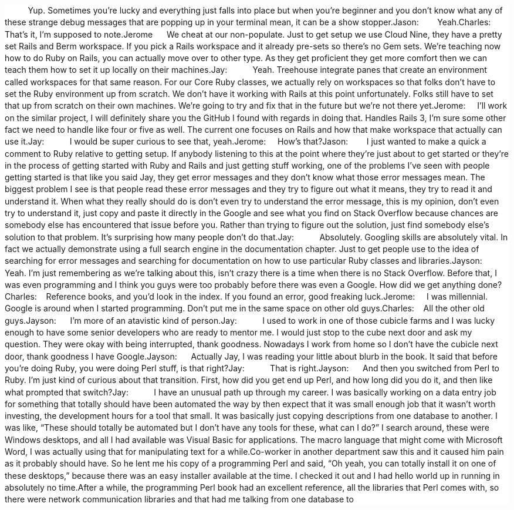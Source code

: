 &nbsp;&nbsp;&nbsp;&nbsp;&nbsp;&nbsp;&nbsp;&nbsp;&nbsp; Yup. Sometimes you’re lucky and everything just falls into place but when you’re beginner and you don’t know what any of these strange debug messages that are popping up in your terminal mean, it can be a show stopper.Jason: &nbsp;&nbsp;&nbsp;&nbsp;&nbsp;&nbsp; Yeah.Charles: &nbsp;&nbsp; That’s it, I’m supposed to note.Jerome &nbsp;&nbsp;&nbsp;&nbsp; We cheat at our non-populate. Just to get setup we use Cloud Nine, they have a pretty set Rails and Berm workspace. If you pick a Rails workspace and it already pre-sets so there’s no Gem sets. We’re teaching now how to do Ruby on Rails, you can actually move over to other type. As they get proficient they get more comfort then we can teach them how to set it up locally on their machines.Jay: &nbsp;&nbsp;&nbsp;&nbsp;&nbsp;&nbsp;&nbsp;&nbsp;&nbsp; Yeah. Treehouse integrate panes that create an environment called workspaces for that same reason. For our Core Ruby classes, we actually rely on workspaces so that folks don’t have to set the Ruby environment up from scratch. We don’t have it working with Rails at this point unfortunately. Folks still have to set that up from scratch on their own machines. We’re going to try and fix that in the future but we’re not there yet.Jerome: &nbsp;&nbsp;&nbsp; I’ll work on the similar project, I will definitely share you the GitHub I found with regards in doing that. Handles Rails 3, I’m sure some other fact we need to handle like four or five as well. The current one focuses on Rails and how that make workspace that actually can use it.Jay: &nbsp;&nbsp;&nbsp;&nbsp;&nbsp;&nbsp;&nbsp;&nbsp;&nbsp; I would be super curious to see that, yeah.Jerome: &nbsp;&nbsp;&nbsp; How’s that?Jason: &nbsp;&nbsp;&nbsp;&nbsp;&nbsp;&nbsp; I just wanted to make a quick a comment to Ruby relative to getting setup. If anybody listening to this at the point where they’re just about to get started or they’re in the process of getting started with Ruby and Rails and just getting stuff working, one of the problems I’ve seen with people getting started is that like you said Jay, they get error messages and they don’t know what those error messages mean. The biggest problem I see is that people read these error messages and they try to figure out what it means, they try to read it and understand it. When what they really should do is don’t even try to understand the error message, this is my opinion, don’t even try to understand it, just copy and paste it directly in the Google and see what you find on Stack Overflow because chances are somebody else has encountered that issue before you. Rather than trying to figure out the solution, just find somebody else’s solution to that problem. It’s surprising how many people don’t do that.Jay: &nbsp;&nbsp;&nbsp;&nbsp;&nbsp;&nbsp;&nbsp;&nbsp;&nbsp; Absolutely. Googling skills are absolutely vital. In fact we actually demonstrate using a full search engine in the documentation chapter. Just to get people use to the idea of searching for error messages and searching for documentation on how to use particular Ruby classes and libraries.Jayson: &nbsp;&nbsp;&nbsp;&nbsp; Yeah. I’m just remembering as we’re talking about this, isn’t crazy there is a time when there is no Stack Overflow. Before that, I was even programming and I think you guys were too probably before there was even a Google. How did we get anything done?Charles: &nbsp;&nbsp; Reference books, and you’d look in the index. If you found an error, good freaking luck.Jerome: &nbsp;&nbsp;&nbsp; I was millennial. Google is around when I started programming. Don’t put me in the same space on other old guys.Charles: &nbsp;&nbsp; All the other old guys.Jayson: &nbsp;&nbsp;&nbsp;&nbsp; I’m more of an atavistic kind of person.Jay: &nbsp;&nbsp;&nbsp;&nbsp;&nbsp;&nbsp;&nbsp;&nbsp;&nbsp; I used to work in one of those cubicle farms and I was lucky enough to have some senior developers who are ready to mentor me. I would just stop to the cube next door and ask my question. They were okay with being interrupted, thank goodness. Nowadays I work from home so I don’t have the cubicle next door, thank goodness I have Google.Jayson: &nbsp;&nbsp;&nbsp;&nbsp; Actually Jay, I was reading your little about blurb in the book. It said that before you’re doing Ruby, you were doing Perl stuff, is that right?Jay: &nbsp;&nbsp;&nbsp;&nbsp;&nbsp;&nbsp;&nbsp;&nbsp;&nbsp; That is right.Jayson: &nbsp;&nbsp;&nbsp;&nbsp; And then you switched from Perl to Ruby. I’m just kind of curious about that transition. First, how did you get end up Perl, and how long did you do it, and then like what prompted that switch?Jay: &nbsp;&nbsp;&nbsp;&nbsp;&nbsp;&nbsp;&nbsp;&nbsp;&nbsp; I have an unusual path up through my career. I was basically working on a data entry job for something that totally should have been automated the way by then expect that it was small enough job that it wasn’t worth investing, the development hours for a tool that small. It was basically just copying descriptions from one database to another. I was like, “These should totally be automated but I don’t have any tools for these, what can I do?” I search around, these were Windows desktops, and all I had available was Visual Basic for applications. The macro language that might come with Microsoft Word, I was actually using that for manipulating text for a while.Co-worker in another department saw this and it caused him pain as it probably should have. So he lent me his copy of a programming Perl and said, “Oh yeah, you can totally install it on one of these desktops,” because there was an easy installer available at the time. I checked it out and I had hello world up in running in absolutely no time.After a while, the programming Perl book had an excellent reference, all the libraries that Perl comes with, so there were network communication libraries and that had me talking from one database to